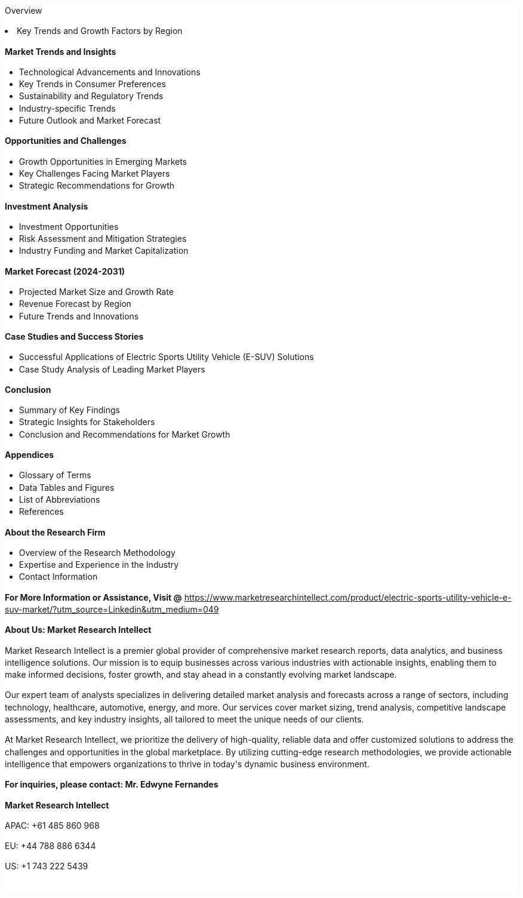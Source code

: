 Overview</li><li>Key Trends and Growth Factors by Region</li></ul><p><strong>Market Trends and Insights</strong></p><ul><li>Technological Advancements and Innovations</li><li>Key Trends in Consumer Preferences</li><li>Sustainability and Regulatory Trends</li><li>Industry-specific Trends</li><li>Future Outlook and Market Forecast</li></ul><p><strong>Opportunities and Challenges</strong></p><ul><li>Growth Opportunities in Emerging Markets</li><li>Key Challenges Facing Market Players</li><li>Strategic Recommendations for Growth</li></ul><p><strong>Investment Analysis</strong></p><ul><li>Investment Opportunities</li><li>Risk Assessment and Mitigation Strategies</li><li>Industry Funding and Market Capitalization</li></ul><p><strong>Market Forecast (2024-2031)</strong></p><ul><li>Projected Market Size and Growth Rate</li><li>Revenue Forecast by Region</li><li>Future Trends and Innovations</li></ul><p><strong>Case Studies and Success Stories</strong></p><ul><li>Successful Applications of Electric Sports Utility Vehicle (E-SUV) Solutions</li><li>Case Study Analysis of Leading Market Players</li></ul><p><strong>Conclusion</strong></p><ul><li>Summary of Key Findings</li><li>Strategic Insights for Stakeholders</li><li>Conclusion and Recommendations for Market Growth</li></ul><p><strong>Appendices</strong></p><ul><li>Glossary of Terms</li><li>Data Tables and Figures</li><li>List of Abbreviations</li><li>References</li></ul><p><strong>About the Research Firm</strong></p><ul><li>Overview of the Research Methodology</li><li>Expertise and Experience in the Industry</li><li>Contact Information</li></ul></div><div class="article-main__content" data-test-id="publishing-text-block"><p><span class="font-[700]"><strong>For More Information or Assistance, Visit @</strong>&nbsp;<a href="https://www.marketresearchintellect.com/product/electric-sports-utility-vehicle-e-suv-market/?utm_source=Linkedin&utm_medium=049">https://www.marketresearchintellect.com/product/electric-sports-utility-vehicle-e-suv-market/?utm_source=Linkedin&utm_medium=049</a></span></p><p><strong>About Us: Market Research Intellect</strong></p><p>Market Research Intellect is a premier global provider of comprehensive market research reports, data analytics, and business intelligence solutions. Our mission is to equip businesses across various industries with actionable insights, enabling them to make informed decisions, foster growth, and stay ahead in a constantly evolving market landscape.</p><p>Our expert team of analysts specializes in delivering detailed market analysis and forecasts across a range of sectors, including technology, healthcare, automotive, energy, and more. Our services cover market sizing, trend analysis, competitive landscape assessments, and key industry insights, all tailored to meet the unique needs of our clients.</p><p>At Market Research Intellect, we prioritize the delivery of high-quality, reliable data and offer customized solutions to address the challenges and opportunities in the global marketplace. By utilizing cutting-edge research methodologies, we provide actionable intelligence that empowers organizations to thrive in today's dynamic business environment.</p><p><strong>For inquiries, please contact: Mr. Edwyne Fernandes</strong></p><p><strong>Market Research Intellect</strong></p><p>APAC: +61 485 860 968</p><p>EU: +44 788 886 6344</p><p>US: +1 743 222 5439</p></div><div class="article-main__content" data-test-id="publishing-text-block">&nbsp;</div>
